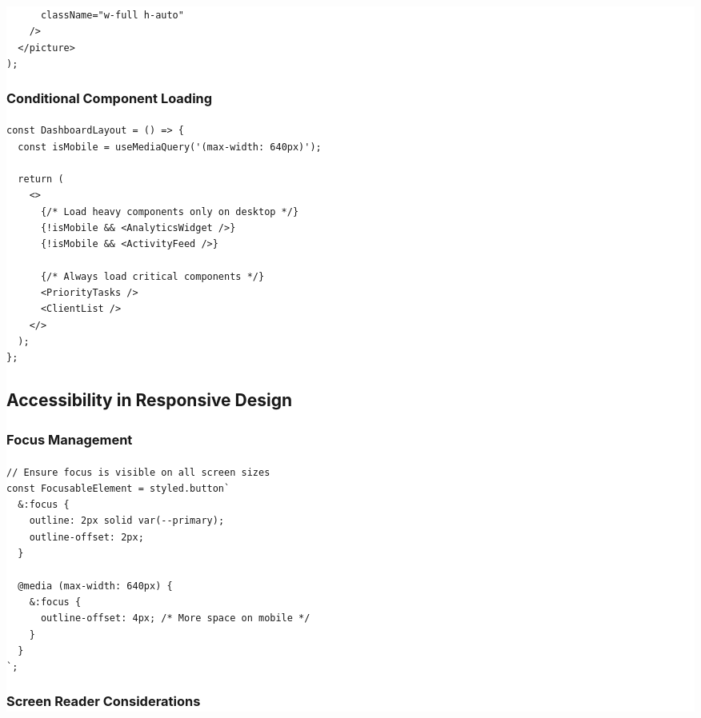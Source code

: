 ```tsx
      className="w-full h-auto"
    />
  </picture>
);

```

### Conditional Component Loading

```tsx
const DashboardLayout = () => {
  const isMobile = useMediaQuery('(max-width: 640px)');

  return (
    <>
      {/* Load heavy components only on desktop */}
      {!isMobile && <AnalyticsWidget />}
      {!isMobile && <ActivityFeed />}

      {/* Always load critical components */}
      <PriorityTasks />
      <ClientList />
    </>
  );
};

```

## Accessibility in Responsive Design

### Focus Management

```tsx
// Ensure focus is visible on all screen sizes
const FocusableElement = styled.button`
  &:focus {
    outline: 2px solid var(--primary);
    outline-offset: 2px;
  }

  @media (max-width: 640px) {
    &:focus {
      outline-offset: 4px; /* More space on mobile */
    }
  }
`;

```

### Screen Reader Considerations
